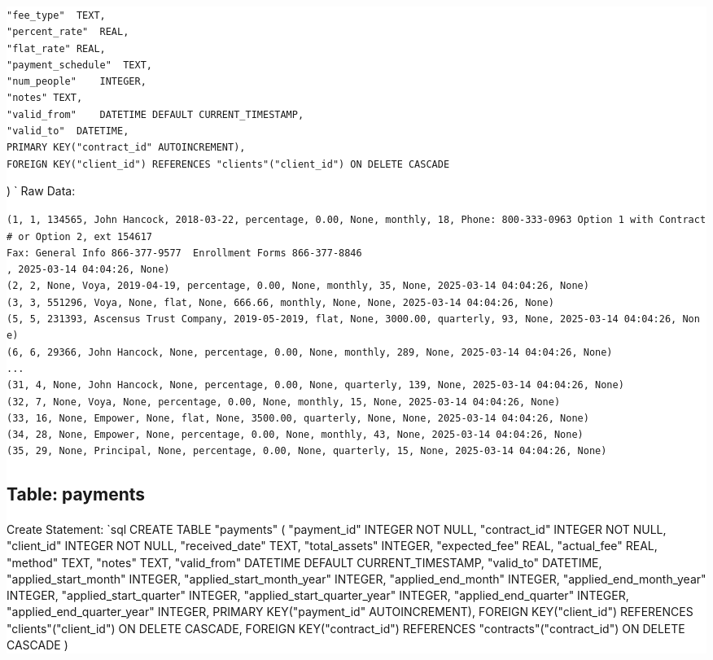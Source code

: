 	"fee_type"	TEXT,
	"percent_rate"	REAL,
	"flat_rate"	REAL,
	"payment_schedule"	TEXT,
	"num_people"	INTEGER,
	"notes"	TEXT,
	"valid_from"	DATETIME DEFAULT CURRENT_TIMESTAMP,
	"valid_to"	DATETIME,
	PRIMARY KEY("contract_id" AUTOINCREMENT),
	FOREIGN KEY("client_id") REFERENCES "clients"("client_id") ON DELETE CASCADE
)
`
Raw Data:
```
(1, 1, 134565, John Hancock, 2018-03-22, percentage, 0.00, None, monthly, 18, Phone: 800-333-0963 Option 1 with Contract # or Option 2, ext 154617
Fax: General Info 866-377-9577  Enrollment Forms 866-377-8846 
, 2025-03-14 04:04:26, None)
(2, 2, None, Voya, 2019-04-19, percentage, 0.00, None, monthly, 35, None, 2025-03-14 04:04:26, None)
(3, 3, 551296, Voya, None, flat, None, 666.66, monthly, None, None, 2025-03-14 04:04:26, None)
(5, 5, 231393, Ascensus Trust Company, 2019-05-2019, flat, None, 3000.00, quarterly, 93, None, 2025-03-14 04:04:26, None)
(6, 6, 29366, John Hancock, None, percentage, 0.00, None, monthly, 289, None, 2025-03-14 04:04:26, None)
...
(31, 4, None, John Hancock, None, percentage, 0.00, None, quarterly, 139, None, 2025-03-14 04:04:26, None)
(32, 7, None, Voya, None, percentage, 0.00, None, monthly, 15, None, 2025-03-14 04:04:26, None)
(33, 16, None, Empower, None, flat, None, 3500.00, quarterly, None, None, 2025-03-14 04:04:26, None)
(34, 28, None, Empower, None, percentage, 0.00, None, monthly, 43, None, 2025-03-14 04:04:26, None)
(35, 29, None, Principal, None, percentage, 0.00, None, quarterly, 15, None, 2025-03-14 04:04:26, None)
```

## Table: payments ##
Create Statement:
`sql
CREATE TABLE "payments" (
	"payment_id"	INTEGER NOT NULL,
	"contract_id"	INTEGER NOT NULL,
	"client_id"	INTEGER NOT NULL,
	"received_date"	TEXT,
	"total_assets"	INTEGER,
	"expected_fee"	REAL,
	"actual_fee"	REAL,
	"method"	TEXT,
	"notes"	TEXT,
	"valid_from"	DATETIME DEFAULT CURRENT_TIMESTAMP,
	"valid_to"	DATETIME,
	"applied_start_month"	INTEGER,
	"applied_start_month_year"	INTEGER,
	"applied_end_month"	INTEGER,
	"applied_end_month_year"	INTEGER,
	"applied_start_quarter"	INTEGER,
	"applied_start_quarter_year"	INTEGER,
	"applied_end_quarter"	INTEGER,
	"applied_end_quarter_year"	INTEGER,
	PRIMARY KEY("payment_id" AUTOINCREMENT),
	FOREIGN KEY("client_id") REFERENCES "clients"("client_id") ON DELETE CASCADE,
	FOREIGN KEY("contract_id") REFERENCES "contracts"("contract_id") ON DELETE CASCADE
)